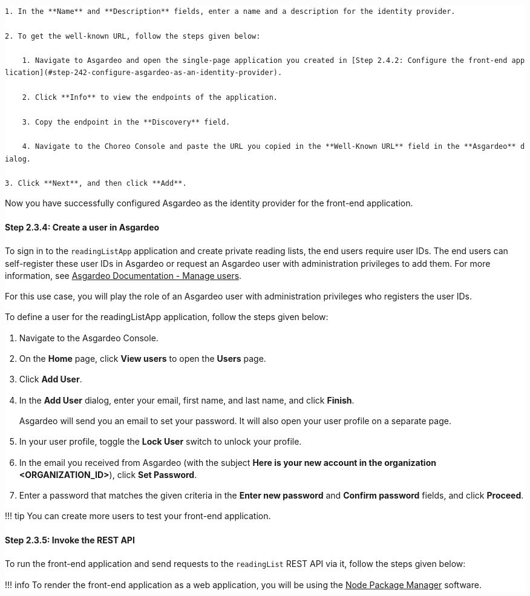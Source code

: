     1. In the **Name** and **Description** fields, enter a name and a description for the identity provider.

    2. To get the well-known URL, follow the steps given below:
    
        1. Navigate to Asgardeo and open the single-page application you created in [Step 2.4.2: Configure the front-end application](#step-242-configure-asgardeo-as-an-identity-provider).

        2. Click **Info** to view the endpoints of the application.

        3. Copy the endpoint in the **Discovery** field.

        4. Navigate to the Choreo Console and paste the URL you copied in the **Well-Known URL** field in the **Asgardeo** dialog.

    3. Click **Next**, and then click **Add**.
    
Now you have successfully configured Asgardeo as the identity provider for the front-end application.

#### Step 2.3.4: Create a user in Asgardeo

To sign in to the `readingListApp` application and create private reading lists, the end users require user IDs. The end users can self-register these user IDs in Asgardeo or request an Asgardeo user with administration privileges to add them. For more information, see [Asgardeo Documentation - Manage users](https://wso2.com/asgardeo/docs/guides/users/manage-customers/#onboard-a-user).

For this use case, you will play the role of an Asgardeo user with administration privileges who registers the user IDs.

To define a user for the readingListApp application, follow the steps given below:

1. Navigate to the Asgardeo Console.

2. On the **Home** page, click **View users** to open the **Users** page.

3. Click **Add User**.

4. In the **Add User** dialog, enter your email, first name, and last name, and click **Finish**.

    Asgardeo will send you an email to set your password.  It will also open your user profile on a separate page.

5. In your user profile, toggle the **Lock User** switch to unlock your profile.

6. In the email you received from Asgardeo (with the subject **Here is your new account in the organization <ORGANIZATION_ID>**), click **Set Password**.

7. Enter a password that matches the given criteria in the **Enter new password** and **Confirm password** fields, and click **Proceed**.

!!! tip 
    You can create more users to test your front-end application.

#### Step 2.3.5: Invoke the REST API
To run the front-end application and send requests to the `readingList` REST API via it, follow the steps given below:

!!! info
    To render the front-end application as a web application, you will be using the [Node Package Manager](https://www.npmjs.com) software.
